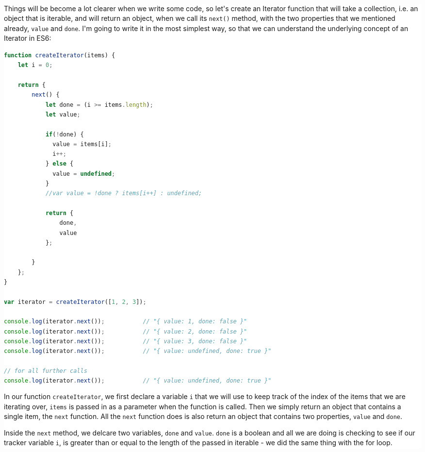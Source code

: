 Things will be become a lot clearer when we write some code, so let's create an Iterator function that will take a collection, i.e. an object that is iterable, and will return an object, when we call its `next()` method, with the two properties that we mentioned already, `value` and `done`. I'm going to write it in the most simplest way, so that we can understand the underlying concept of an Iterator in ES6: 

```javascript 
function createIterator(items) {
    let i = 0;
    
    return {
        next() {
            let done = (i >= items.length);
            let value; 
          
            if(!done) {
              value = items[i]; 
              i++; 
            } else {
              value = undefined; 
            }
            //var value = !done ? items[i++] : undefined;

            return {
                done,
                value
            };

        }
    };
}

var iterator = createIterator([1, 2, 3]);

console.log(iterator.next());           // "{ value: 1, done: false }"
console.log(iterator.next());           // "{ value: 2, done: false }"
console.log(iterator.next());           // "{ value: 3, done: false }"
console.log(iterator.next());           // "{ value: undefined, done: true }"

// for all further calls
console.log(iterator.next());           // "{ value: undefined, done: true }"

```
In our function `createIterator`, we first declare a variable `i` that we will use to keep track of the index of the items that we are iterating over, `items` is passed in as a parameter when the function is called. Then we simply return an object that contains a single item, the `next` function. All the `next` function does is also return an object that contains two properties, `value` and `done`. 

Inside the `next` method, we delcare two variables, `done` and `value`. `done` is a boolean and all we are doing is checking to see if our tracker variable `i`, is greater than or equal to the length of the passed in iterable - we did the same thing with the for loop.
